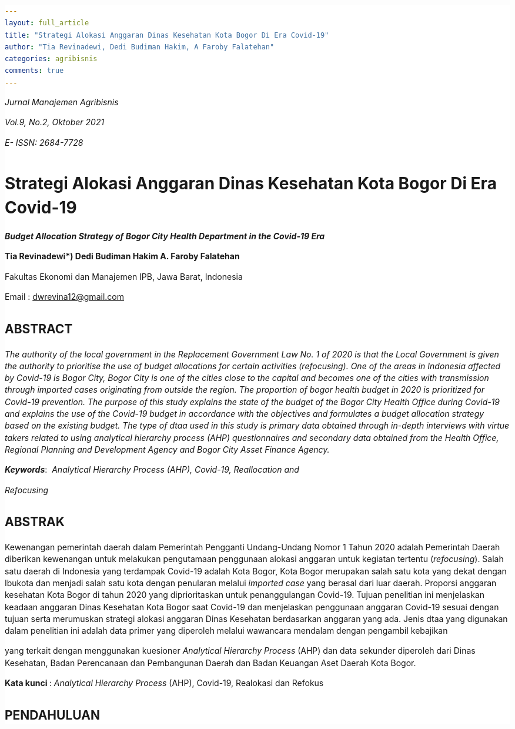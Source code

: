 ```yaml
---
layout: full_article
title: "Strategi Alokasi Anggaran Dinas Kesehatan Kota Bogor Di Era Covid-19"
author: "Tia Revinadewi, Dedi Budiman Hakim, A Faroby Falatehan"
categories: agribisnis
comments: true
---
```


<p><span class="font6" style="font-style:italic;">Jurnal Manajemen Agribisnis</span></p>
<p><span class="font6" style="font-style:italic;">Vol.9, No.2, Oktober 2021</span></p>
<p><span class="font6" style="font-style:italic;">E- ISSN: 2684-7728</span></p><a name="caption1"></a>
<h1><a name="bookmark0"></a><span class="font8" style="font-weight:bold;"><a name="bookmark1"></a>Strategi Alokasi Anggaran Dinas Kesehatan Kota Bogor Di Era Covid-19</span></h1>
<p><span class="font7" style="font-weight:bold;font-style:italic;">Budget Allocation Strategy of Bogor City Health Department in the Covid-19 Era</span></p>
<p><span class="font6" style="font-weight:bold;">Tia Revinadewi*) Dedi Budiman Hakim A. Faroby Falatehan</span></p>
<p><span class="font6">Fakultas Ekonomi dan Manajemen IPB, Jawa Barat, Indonesia</span></p>
<p><span class="font6">Email : </span><a href="mailto:dwrevina12@gmail.com"><span class="font6">dwrevina12@gmail.com</span></a></p>
<h2><a name="bookmark2"></a><span class="font7" style="font-weight:bold;"><a name="bookmark3"></a>ABSTRACT</span></h2>
<p><span class="font7" style="font-style:italic;">The authority of the local government in the Replacement Government Law No. 1 of 2020 is that the Local Government is given the authority to prioritise the use of budget allocations for certain activities (refocusing). One of the areas in Indonesia affected by Covid-19 is Bogor City, Bogor City is one of the cities close to the capital and becomes one of the cities with transmission through imported cases originating from outside the region. The proportion of bogor health budget in 2020 is prioritized for Covid-19 prevention. The purpose of this study explains the state of the budget of the Bogor City Health Office during Covid-19 and explains the use of the Covid-19 budget in accordance with the objectives and formulates a budget allocation strategy based on the existing budget. The type of dtaa used in this study is primary data obtained through in-depth interviews with virtue takers related to using analytical hierarchy process (AHP) questionnaires and secondary data obtained from the Health Office, Regional Planning and Development Agency and Bogor City Asset Finance Agency.</span></p>
<p><span class="font7" style="font-weight:bold;font-style:italic;">Keywords</span><span class="font7">: &nbsp;</span><span class="font7" style="font-style:italic;">Analytical Hierarchy Process (AHP), Covid-19, Reallocation and</span></p>
<p><span class="font7" style="font-style:italic;">Refocusing</span></p>
<h2><a name="bookmark4"></a><span class="font7" style="font-weight:bold;"><a name="bookmark5"></a>ABSTRAK</span></h2>
<p><span class="font7">Kewenangan pemerintah daerah dalam Pemerintah Pengganti Undang-Undang Nomor 1 Tahun 2020 adalah Pemerintah Daerah diberikan kewenangan untuk melakukan pengutamaan penggunaan alokasi anggaran untuk kegiatan tertentu (</span><span class="font7" style="font-style:italic;">refocusing</span><span class="font7">). Salah satu daerah di Indonesia yang terdampak Covid-19 adalah Kota Bogor, Kota Bogor merupakan salah satu kota yang dekat dengan Ibukota dan menjadi salah satu kota dengan penularan melalui </span><span class="font7" style="font-style:italic;">imported case</span><span class="font7"> yang berasal dari luar daerah. Proporsi anggaran kesehatan Kota Bogor di tahun 2020 yang diprioritaskan untuk penanggulangan Covid-19. Tujuan penelitian ini menjelaskan keadaan anggaran Dinas Kesehatan Kota Bogor saat Covid-19 dan menjelaskan penggunaan anggaran Covid-19 sesuai dengan tujuan serta merumuskan strategi alokasi anggaran Dinas Kesehatan berdasarkan anggaran yang ada. Jenis dtaa yang digunakan dalam penelitian ini adalah data primer yang diperoleh melalui wawancara mendalam dengan pengambil kebajikan</span></p>
<p><span class="font7">yang terkait dengan menggunakan kuesioner </span><span class="font7" style="font-style:italic;">Analytical Hierarchy Process</span><span class="font7"> (AHP) dan data sekunder diperoleh dari Dinas Kesehatan, Badan Perencanaan dan Pembangunan Daerah dan Badan Keuangan Aset Daerah Kota Bogor.</span></p>
<p><span class="font7" style="font-weight:bold;">Kata kunci </span><span class="font7">: </span><span class="font7" style="font-style:italic;">Analytical Hierarchy Process</span><span class="font7"> (AHP), Covid-19, Realokasi dan Refokus</span></p>
<h2><a name="bookmark6"></a><span class="font7" style="font-weight:bold;"><a name="bookmark7"></a>PENDAHULUAN</span></h2>